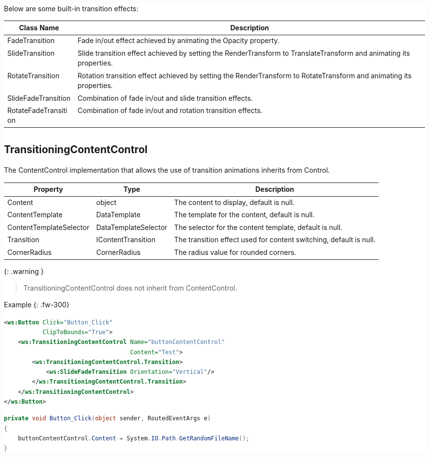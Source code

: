 Below are some built-in transition effects:

| Class Name | Description |
| --- | --- |
| FadeTransition | Fade in/out effect achieved by animating the Opacity property. |
| SlideTransition | Slide transition effect achieved by setting the RenderTransform to TranslateTransform and animating its properties. |
| RotateTransition | Rotation transition effect achieved by setting the RenderTransform to RotateTransform and animating its properties. |
| SlideFadeTransition | Combination of fade in/out and slide transition effects. |
| RotateFadeTransition | Combination of fade in/out and rotation transition effects. |

## TransitioningContentControl

The ContentControl implementation that allows the use of transition animations inherits from Control.

| Property | Type | Description |
| --- | --- | --- |
| Content | object | The content to display, default is null. |
| ContentTemplate | DataTemplate | The template for the content, default is null. |
| ContentTemplateSelector | DataTemplateSelector | The selector for the content template, default is null. |
| Transition | IContentTransition | The transition effect used for content switching, default is null. |
| CornerRadius | CornerRadius | The radius value for rounded corners. |

{: .warning }
> TransitioningContentControl does not inherit from ContentControl.

Example
{: .fw-300}

```xml
<ws:Button Click="Button_Click"
           ClipToBounds="True">
    <ws:TransitioningContentControl Name="buttonContentControl"
                                    Content="Test">
        <ws:TransitioningContentControl.Transition>
            <ws:SlideFadeTransition Orientation="Vertical"/>
        </ws:TransitioningContentControl.Transition>
    </ws:TransitioningContentControl>
</ws:Button>
```

```cs
private void Button_Click(object sender, RoutedEventArgs e)
{
    buttonContentControl.Content = System.IO.Path.GetRandomFileName();
}
```

